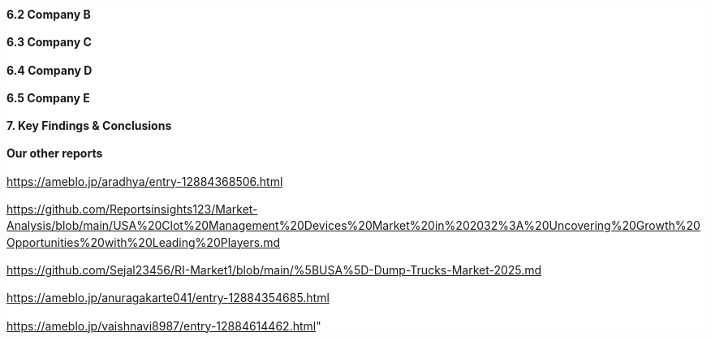 <strong>6.2 Company B</strong>

<strong>6.3 Company C</strong>

<strong>6.4 Company D</strong>

<strong>6.5 Company E</strong>

<strong>7. Key Findings & Conclusions</strong>

<strong>Our other reports</strong>

<a href=https://ameblo.jp/aradhya/entry-12884368506.html>https://ameblo.jp/aradhya/entry-12884368506.html</a>

<a href=https://github.com/Reportsinsights123/Market-Analysis/blob/main/USA%20Clot%20Management%20Devices%20Market%20in%202032%3A%20Uncovering%20Growth%20Opportunities%20with%20Leading%20Players.md>https://github.com/Reportsinsights123/Market-Analysis/blob/main/USA%20Clot%20Management%20Devices%20Market%20in%202032%3A%20Uncovering%20Growth%20Opportunities%20with%20Leading%20Players.md</a>

<a href=https://github.com/Sejal23456/RI-Market1/blob/main/%5BUSA%5D-Dump-Trucks-Market-2025.md>https://github.com/Sejal23456/RI-Market1/blob/main/%5BUSA%5D-Dump-Trucks-Market-2025.md</a>

<a href=https://ameblo.jp/anuragakarte041/entry-12884354685.html>https://ameblo.jp/anuragakarte041/entry-12884354685.html</a>

<a href=https://ameblo.jp/vaishnavi8987/entry-12884614462.html>https://ameblo.jp/vaishnavi8987/entry-12884614462.html</a>"
